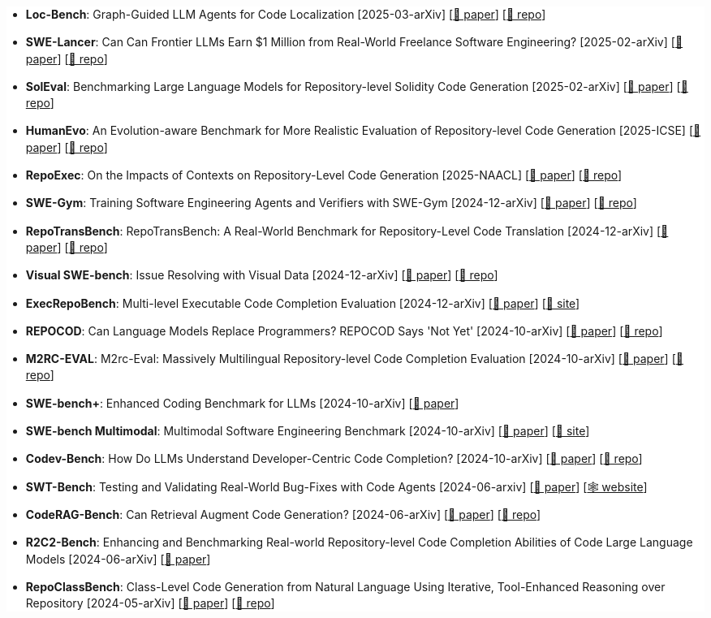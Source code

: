 - **Loc-Bench**: Graph-Guided LLM Agents for Code Localization [2025-03-arXiv] [[📄 paper](https://arxiv.org/pdf/2503.09089)] [[🔗 repo](https://github.com/gersteinlab/LocAgent)]

- **SWE-Lancer**: Can Can Frontier LLMs Earn $1 Million from Real-World Freelance Software Engineering? [2025-02-arXiv] [[📄 paper](https://arxiv.org/pdf/2502.12115)] [[🔗 repo](https://github.com/openai/SWELancer-Benchmark)]

- **SolEval**: Benchmarking Large Language Models for Repository-level Solidity Code Generation [2025-02-arXiv] [[📄 paper](https://arxiv.org/abs/2502.18793)] [[🔗 repo](https://anonymous.4open.science/r/SolEval-1C06/)]

- **HumanEvo**: An Evolution-aware Benchmark for More Realistic Evaluation of Repository-level Code Generation [2025-ICSE] [[📄 paper](https://www.computer.org/csdl/proceedings-article/icse/2025/056900a764/251mHzzKizu)] [[🔗 repo](https://github.com/DeepSoftwareAnalytics/HumanEvo)]

- **RepoExec**: On the Impacts of Contexts on Repository-Level Code Generation [2025-NAACL] [[📄 paper](https://arxiv.org/abs/2406.11927)] [[🔗 repo](https://github.com/FSoft-AI4Code/RepoExec)]

- **SWE-Gym**: Training Software Engineering Agents and Verifiers with SWE-Gym [2024-12-arXiv] [[📄 paper](https://arxiv.org/pdf/2412.21139)] [[🔗 repo](https://github.com/SWE-Gym/SWE-Gym)]

- **RepoTransBench**: RepoTransBench: A Real-World Benchmark for Repository-Level Code Translation [2024-12-arXiv] [[📄 paper](https://arxiv.org/abs/2412.17744)] [[🔗 repo](https://github.com/DeepSoftwareAnalytics/RepoTransBench)]

- **Visual SWE-bench**: Issue Resolving with Visual Data [2024-12-arXiv] [[📄 paper](https://arxiv.org/pdf/2412.17315)] [[🔗 repo](https://github.com/luolin101/CodeV)]

- **ExecRepoBench**: Multi-level Executable Code Completion Evaluation [2024-12-arXiv] [[📄 paper](https://arxiv.org/abs/2412.11990)] [[🔗 site](https://execrepobench.github.io/)]

- **REPOCOD**: Can Language Models Replace Programmers? REPOCOD Says 'Not Yet' [2024-10-arXiv] [[📄 paper](https://arxiv.org/abs/2410.21647)] [[🔗 repo](https://github.com/lt-asset/REPOCOD)]

- **M2RC-EVAL**: M2rc-Eval: Massively Multilingual Repository-level Code Completion Evaluation [2024-10-arXiv] [[📄 paper](https://arxiv.org/abs/2410.21157)] [[🔗 repo](https://github.com/M2RC-Eval-Team/M2RC-Eval)]

- **SWE-bench+**: Enhanced Coding Benchmark for LLMs [2024-10-arXiv] [[📄 paper](https://arxiv.org/pdf/2410.06992)]

- **SWE-bench Multimodal**: Multimodal Software Engineering Benchmark [2024-10-arXiv] [[📄 paper](https://arxiv.org/abs/2410.03859)] [[🔗 site](https://swebench.com/multimodal)]

- **Codev-Bench**: How Do LLMs Understand Developer-Centric Code Completion? [2024-10-arXiv] [[📄 paper](https://arxiv.org/abs/2410.01353)] [[🔗 repo](https://github.com/LingmaTongyi/Codev-Bench)]

- **SWT-Bench**: Testing and Validating Real-World Bug-Fixes with Code Agents
 [2024-06-arxiv] [[📄 paper](https://arxiv.org/abs/2406.12952)] [[🕸️ website](https://swtbench.com/?results=verified)]

- **CodeRAG-Bench**: Can Retrieval Augment Code Generation? [2024-06-arXiv] [[📄 paper](http://arxiv.org/abs/2406.14497)] [[🔗 repo](https://github.com/code-rag-bench/code-rag-bench/tree/main)]

- **R2C2-Bench**: Enhancing and Benchmarking Real-world Repository-level Code Completion Abilities of Code Large Language Models [2024-06-arXiv] [[📄 paper](https://arxiv.org/abs/2406.01359)]

- **RepoClassBench**: Class-Level Code Generation from Natural Language Using Iterative, Tool-Enhanced Reasoning over Repository [2024-05-arXiv] [[📄 paper](https://arxiv.org/abs/2405.01573)] [[🔗 repo](https://github.com/microsoft/repoclassbench/tree/main)]
